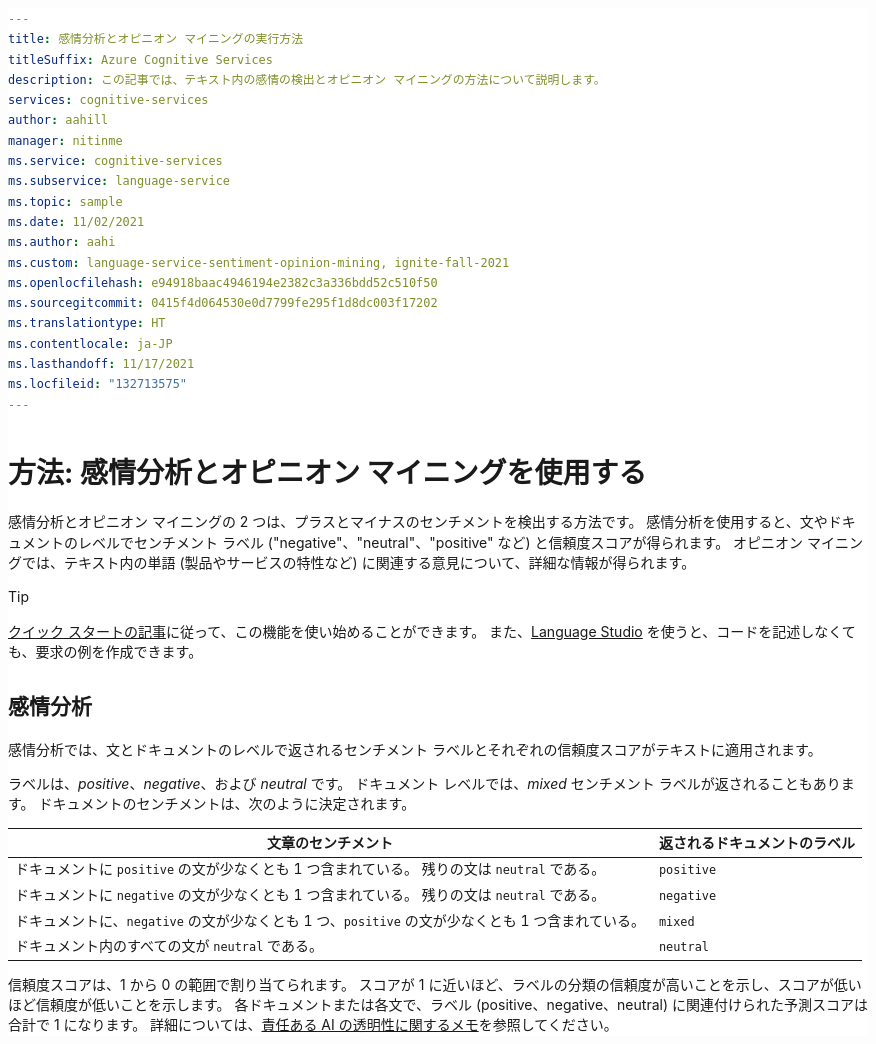 ```yaml
---
title: 感情分析とオピニオン マイニングの実行方法
titleSuffix: Azure Cognitive Services
description: この記事では、テキスト内の感情の検出とオピニオン マイニングの方法について説明します。
services: cognitive-services
author: aahill
manager: nitinme
ms.service: cognitive-services
ms.subservice: language-service
ms.topic: sample
ms.date: 11/02/2021
ms.author: aahi
ms.custom: language-service-sentiment-opinion-mining, ignite-fall-2021
ms.openlocfilehash: e94918baac4946194e2382c3a336bdd52c510f50
ms.sourcegitcommit: 0415f4d064530e0d7799fe295f1d8dc003f17202
ms.translationtype: HT
ms.contentlocale: ja-JP
ms.lasthandoff: 11/17/2021
ms.locfileid: "132713575"
---
```

# <a name="how-to-use-sentiment-analysis-and-opinion-mining"></a>方法: 感情分析とオピニオン マイニングを使用する 

感情分析とオピニオン マイニングの 2 つは、プラスとマイナスのセンチメントを検出する方法です。 感情分析を使用すると、文やドキュメントのレベルでセンチメント ラベル ("negative"、"neutral"、"positive" など) と信頼度スコアが得られます。 オピニオン マイニングでは、テキスト内の単語 (製品やサービスの特性など) に関連する意見について、詳細な情報が得られます。

> [!TIP]
> [クイック スタートの記事](../quickstart.md)に従って、この機能を使い始めることができます。 また、[Language Studio](../../language-studio.md) を使うと、コードを記述しなくても、要求の例を作成できます。


## <a name="sentiment-analysis"></a>感情分析

感情分析では、文とドキュメントのレベルで返されるセンチメント ラベルとそれぞれの信頼度スコアがテキストに適用されます。 

ラベルは、*positive*、*negative*、および *neutral* です。 ドキュメント レベルでは、*mixed* センチメント ラベルが返されることもあります。 ドキュメントのセンチメントは、次のように決定されます。

| 文章のセンチメント                                                                            | 返されるドキュメントのラベル |
|-----------------------------------------------------------------------------------------------|-------------------------|
| ドキュメントに `positive` の文が少なくとも 1 つ含まれている。 残りの文は `neutral` である。 | `positive`              |
| ドキュメントに `negative` の文が少なくとも 1 つ含まれている。 残りの文は `neutral` である。 | `negative`              |
| ドキュメントに、`negative` の文が少なくとも 1 つ、`positive` の文が少なくとも 1 つ含まれている。    | `mixed`                 |
| ドキュメント内のすべての文が `neutral` である。                                                  | `neutral`               |

信頼度スコアは、1 から 0 の範囲で割り当てられます。 スコアが 1 に近いほど、ラベルの分類の信頼度が高いことを示し、スコアが低いほど信頼度が低いことを示します。 各ドキュメントまたは各文で、ラベル (positive、negative、neutral) に関連付けられた予測スコアは合計で 1 になります。 詳細については、[責任ある AI の透明性に関するメモ](/legal/cognitive-services/text-analytics/transparency-note?context=/azure/cognitive-services/text-analytics/context/context)を参照してください。 
